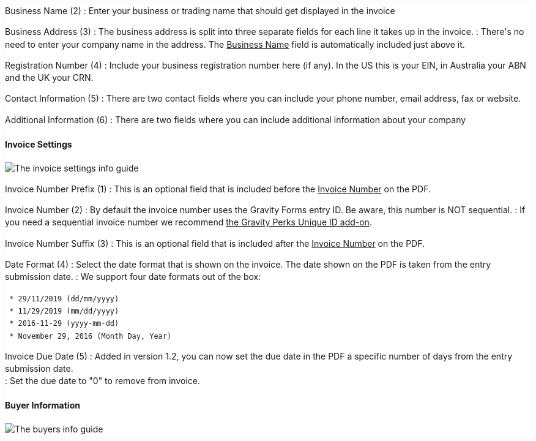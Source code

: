 Business Name (2) 
:    Enter your business or trading name that should get displayed in the invoice

Business Address (3) 
:   The business address is split into three separate fields for each line it takes up in the invoice.
:   There's no need to enter your company name in the address. The [Business Name](#business-name) field is automatically included just above it.

Registration Number (4) 
:    Include your business registration number here (if any). In the US this is your EIN, in Australia your ABN and the UK your CRN. 

Contact Information (5) 
:    There are two contact fields where you can include your phone number, email address, fax or website.

Additional Information (6) 
:    There are two fields where you can include additional information about your company

#### Invoice Settings 

![The invoice settings info guide](https://resources.gravitypdf.com/uploads/2017/04/invoice-settings-2.png)

Invoice Number Prefix (1) 
:    This is an optional field that is included before the [Invoice Number](#invoice-number) on the PDF.

Invoice Number (2) 
:    By default the invoice number uses the Gravity Forms entry ID. Be aware, this number is NOT sequential. 
:    If you need a sequential invoice number we recommend <a href="https://gravitywiz.com/documentation/gp-unique-id/?ref=78" rel="sponsored">the Gravity Perks Unique ID add-on</a>.

Invoice Number Suffix (3) 
:    This is an optional field that is included after the [Invoice Number](#invoice-number) on the PDF.

Date Format (4) 
:    Select the date format that is shown on the invoice. The date shown on the PDF is taken from the entry submission date.
:    We support four date formats out of the box: 
     
     * 29/11/2019 (dd/mm/yyyy)
     * 11/29/2019 (mm/dd/yyyy)
     * 2016-11-29 (yyyy-mm-dd)
     * November 29, 2016 (Month Day, Year)

Invoice Due Date (5) 
:    Added in version 1.2, you can now set the due date in the PDF a specific number of days from the entry submission date.  
:    Set the due date to "0" to remove from invoice.

#### Buyer Information 

![The buyers info guide](https://resources.gravitypdf.com/uploads/2017/04/buyer-info.png)
